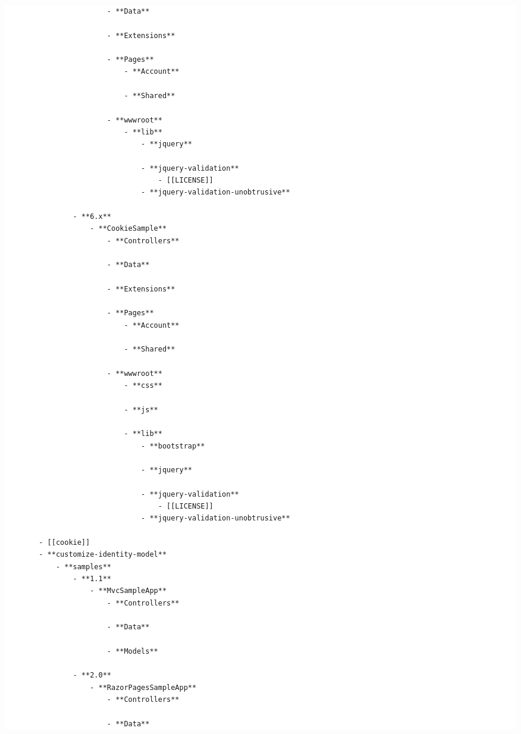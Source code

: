 							- **Data**

							- **Extensions**

							- **Pages**
								- **Account**

								- **Shared**

							- **wwwroot**
								- **lib**
									- **jquery**

									- **jquery-validation**
										- [[LICENSE]]
									- **jquery-validation-unobtrusive**

					- **6.x**
						- **CookieSample**
							- **Controllers**

							- **Data**

							- **Extensions**

							- **Pages**
								- **Account**

								- **Shared**

							- **wwwroot**
								- **css**

								- **js**

								- **lib**
									- **bootstrap**

									- **jquery**

									- **jquery-validation**
										- [[LICENSE]]
									- **jquery-validation-unobtrusive**

			- [[cookie]]
			- **customize-identity-model**
				- **samples**
					- **1.1**
						- **MvcSampleApp**
							- **Controllers**

							- **Data**

							- **Models**

					- **2.0**
						- **RazorPagesSampleApp**
							- **Controllers**

							- **Data**
